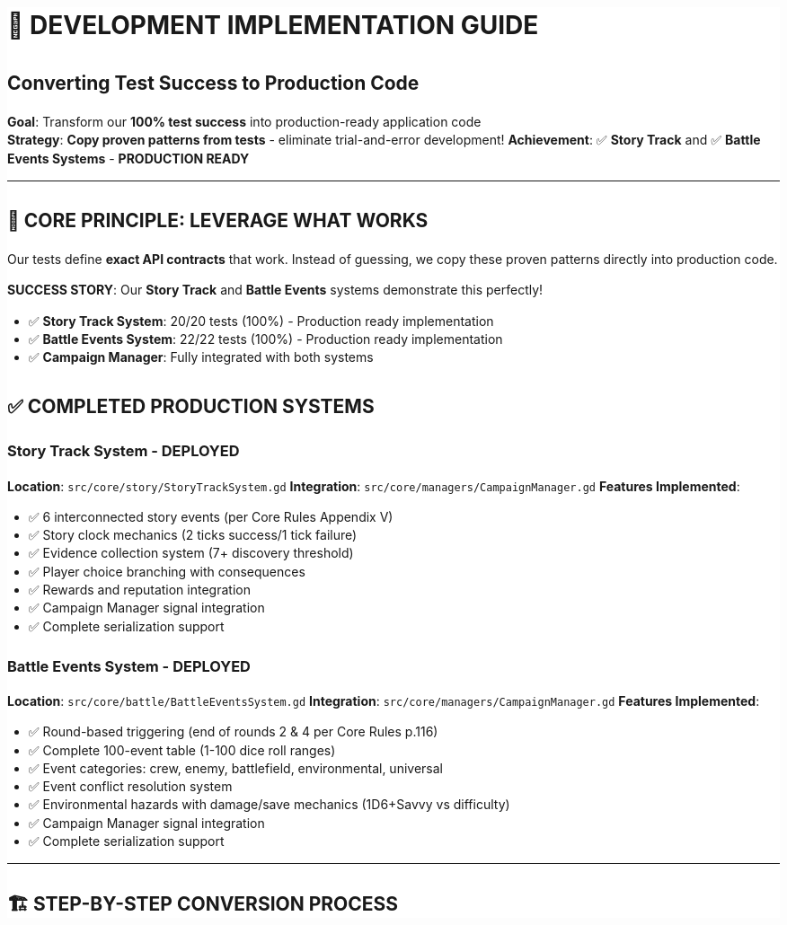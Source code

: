 # 🚀 **DEVELOPMENT IMPLEMENTATION GUIDE**
## Converting Test Success to Production Code

**Goal**: Transform our **100% test success** into production-ready application code  
**Strategy**: **Copy proven patterns from tests** - eliminate trial-and-error development!
**Achievement**: ✅ **Story Track** and ✅ **Battle Events Systems** - **PRODUCTION READY**

---

## 🎯 **CORE PRINCIPLE: LEVERAGE WHAT WORKS**

Our tests define **exact API contracts** that work. Instead of guessing, we copy these proven patterns directly into production code.

**SUCCESS STORY**: Our **Story Track** and **Battle Events** systems demonstrate this perfectly!
- ✅ **Story Track System**: 20/20 tests (100%) - Production ready implementation
- ✅ **Battle Events System**: 22/22 tests (100%) - Production ready implementation  
- ✅ **Campaign Manager**: Fully integrated with both systems

## ✅ **COMPLETED PRODUCTION SYSTEMS**

### **Story Track System** - **DEPLOYED**
**Location**: `src/core/story/StoryTrackSystem.gd`
**Integration**: `src/core/managers/CampaignManager.gd`
**Features Implemented**:
- ✅ 6 interconnected story events (per Core Rules Appendix V)
- ✅ Story clock mechanics (2 ticks success/1 tick failure)
- ✅ Evidence collection system (7+ discovery threshold)
- ✅ Player choice branching with consequences
- ✅ Rewards and reputation integration
- ✅ Campaign Manager signal integration
- ✅ Complete serialization support

### **Battle Events System** - **DEPLOYED**
**Location**: `src/core/battle/BattleEventsSystem.gd`
**Integration**: `src/core/managers/CampaignManager.gd`
**Features Implemented**:
- ✅ Round-based triggering (end of rounds 2 & 4 per Core Rules p.116)
- ✅ Complete 100-event table (1-100 dice roll ranges)
- ✅ Event categories: crew, enemy, battlefield, environmental, universal
- ✅ Event conflict resolution system
- ✅ Environmental hazards with damage/save mechanics (1D6+Savvy vs difficulty)
- ✅ Campaign Manager signal integration
- ✅ Complete serialization support

---

## 🏗️ **STEP-BY-STEP CONVERSION PROCESS**
